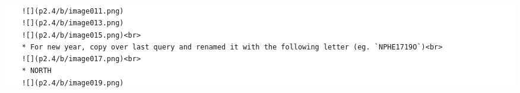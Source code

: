         ![](p2.4/b/image011.png)
        ![](p2.4/b/image013.png)
        ![](p2.4/b/image015.png)<br>
        * For new year, copy over last query and renamed it with the following letter (eg. `NPHE1719O`)<br>
        ![](p2.4/b/image017.png)<br>
        * NORTH
        ![](p2.4/b/image019.png)